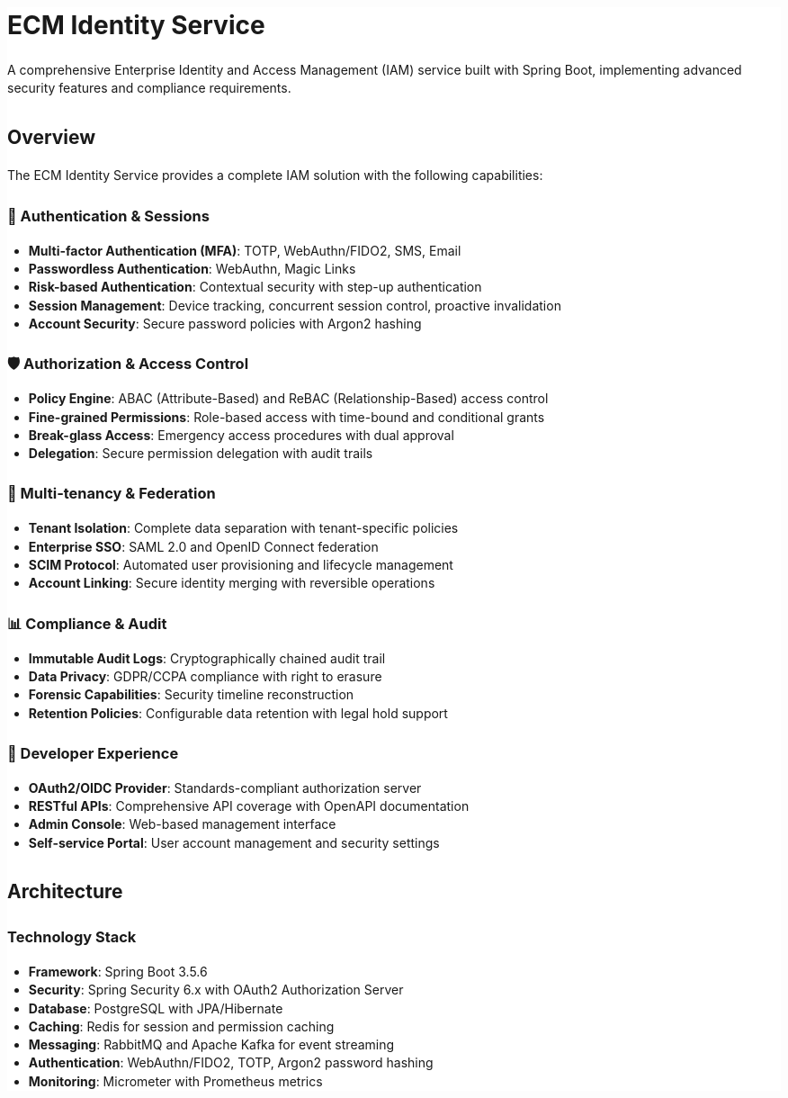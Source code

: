 # ECM Identity Service

A comprehensive Enterprise Identity and Access Management (IAM) service built with Spring Boot, implementing advanced security features and compliance requirements.

## Overview

The ECM Identity Service provides a complete IAM solution with the following capabilities:

### 🔐 Authentication & Sessions
- **Multi-factor Authentication (MFA)**: TOTP, WebAuthn/FIDO2, SMS, Email
- **Passwordless Authentication**: WebAuthn, Magic Links
- **Risk-based Authentication**: Contextual security with step-up authentication
- **Session Management**: Device tracking, concurrent session control, proactive invalidation
- **Account Security**: Secure password policies with Argon2 hashing

### 🛡️ Authorization & Access Control
- **Policy Engine**: ABAC (Attribute-Based) and ReBAC (Relationship-Based) access control
- **Fine-grained Permissions**: Role-based access with time-bound and conditional grants
- **Break-glass Access**: Emergency access procedures with dual approval
- **Delegation**: Secure permission delegation with audit trails

### 🏢 Multi-tenancy & Federation
- **Tenant Isolation**: Complete data separation with tenant-specific policies
- **Enterprise SSO**: SAML 2.0 and OpenID Connect federation
- **SCIM Protocol**: Automated user provisioning and lifecycle management
- **Account Linking**: Secure identity merging with reversible operations

### 📊 Compliance & Audit
- **Immutable Audit Logs**: Cryptographically chained audit trail
- **Data Privacy**: GDPR/CCPA compliance with right to erasure
- **Forensic Capabilities**: Security timeline reconstruction
- **Retention Policies**: Configurable data retention with legal hold support

### 🔧 Developer Experience
- **OAuth2/OIDC Provider**: Standards-compliant authorization server
- **RESTful APIs**: Comprehensive API coverage with OpenAPI documentation
- **Admin Console**: Web-based management interface
- **Self-service Portal**: User account management and security settings

## Architecture

### Technology Stack
- **Framework**: Spring Boot 3.5.6
- **Security**: Spring Security 6.x with OAuth2 Authorization Server
- **Database**: PostgreSQL with JPA/Hibernate
- **Caching**: Redis for session and permission caching
- **Messaging**: RabbitMQ and Apache Kafka for event streaming
- **Authentication**: WebAuthn/FIDO2, TOTP, Argon2 password hashing
- **Monitoring**: Micrometer with Prometheus metrics
